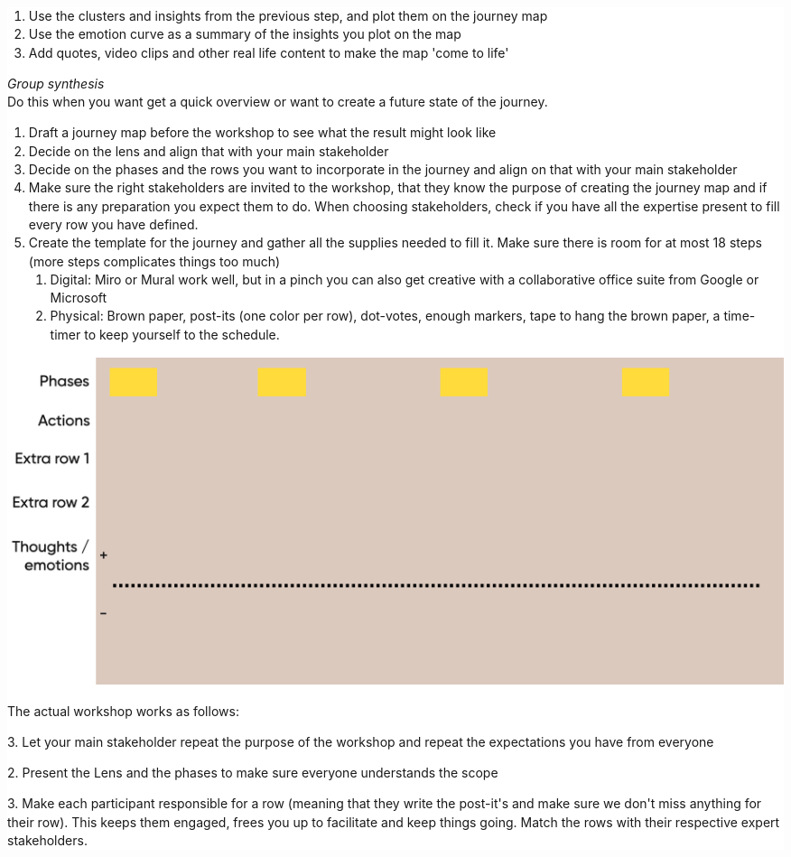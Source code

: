 1. Use the clusters and insights from the previous step, and plot them on the journey map
2. Use the emotion curve as a summary of the insights you plot on the map
3. Add quotes, video clips and other real life content to make the map 'come to life'

_Group synthesis_\
Do this when you want get a quick overview or want to create a future state of the journey.

1. Draft a journey map before the workshop to see what the result might look like
2. Decide on the lens and align that with your main stakeholder
3. Decide on the phases and the rows you want to incorporate in the journey and align on that with your main stakeholder
4. Make sure the right stakeholders are invited to the workshop, that they know the purpose of creating the journey map and if there is any preparation you expect them to do. When choosing stakeholders, check if you have all the expertise present to fill every row you have defined.
5. Create the template for the journey and gather all the supplies needed to fill it. Make sure there is room for at most 18 steps (more steps complicates things too much)
   1. Digital: Miro or Mural work well, but in a pinch you can also get creative with a collaborative office suite from Google or Microsoft
   2. Physical: Brown paper, post-its (one color per row), dot-votes, enough markers, tape to hang the brown paper, a time-timer to keep yourself to the schedule.

![Empty journey map template](<../../.gitbook/assets/Screenshot 2020-12-22 at 13.58.39.png>)

The actual workshop works as follows:

3\. Let your main stakeholder repeat the purpose of the workshop and repeat the expectations you have from everyone

2\. Present the Lens and the phases to make sure everyone understands the scope

3\. Make each participant responsible for a row (meaning that they write the post-it's and make sure we don't miss anything for their row). This keeps them engaged, frees you up to facilitate and keep things going. Match the rows with their respective expert stakeholders.
